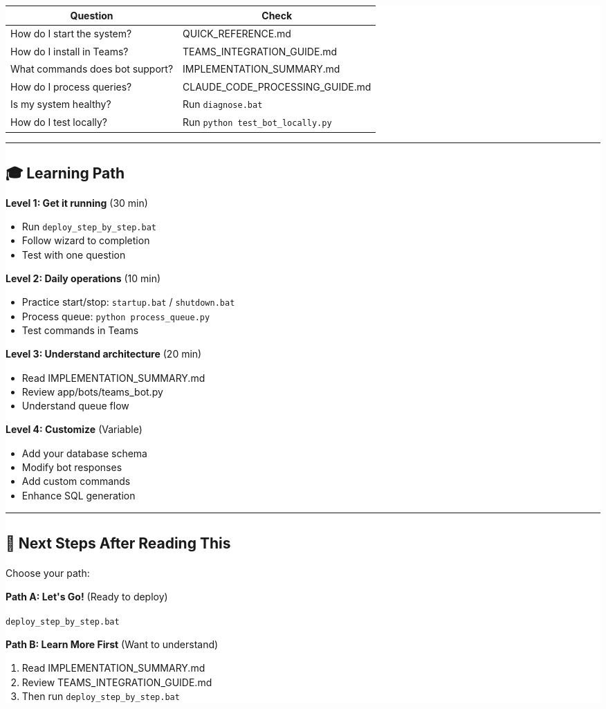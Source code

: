 | Question | Check |
|----------|-------|
| How do I start the system? | QUICK_REFERENCE.md |
| How do I install in Teams? | TEAMS_INTEGRATION_GUIDE.md |
| What commands does bot support? | IMPLEMENTATION_SUMMARY.md |
| How do I process queries? | CLAUDE_CODE_PROCESSING_GUIDE.md |
| Is my system healthy? | Run `diagnose.bat` |
| How do I test locally? | Run `python test_bot_locally.py` |

---

## 🎓 Learning Path

**Level 1: Get it running** (30 min)
- Run `deploy_step_by_step.bat`
- Follow wizard to completion
- Test with one question

**Level 2: Daily operations** (10 min)
- Practice start/stop: `startup.bat` / `shutdown.bat`
- Process queue: `python process_queue.py`
- Test commands in Teams

**Level 3: Understand architecture** (20 min)
- Read IMPLEMENTATION_SUMMARY.md
- Review app/bots/teams_bot.py
- Understand queue flow

**Level 4: Customize** (Variable)
- Add your database schema
- Modify bot responses
- Add custom commands
- Enhance SQL generation

---

## 🚀 Next Steps After Reading This

Choose your path:

**Path A: Let's Go!** (Ready to deploy)
```bash
deploy_step_by_step.bat
```

**Path B: Learn More First** (Want to understand)
1. Read IMPLEMENTATION_SUMMARY.md
2. Review TEAMS_INTEGRATION_GUIDE.md
3. Then run `deploy_step_by_step.bat`
